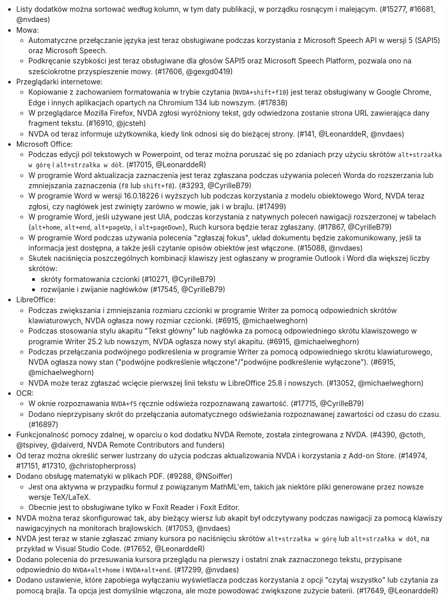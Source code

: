   * Listy dodatków można sortować według kolumn, w tym daty publikacji, w porządku rosnącym i malejącym. (#15277, #16681, @nvdaes)
* Mowa:
  * Automatyczne przełączanie języka jest teraz obsługiwane podczas korzystania z Microsoft Speech API w wersji 5 (SAPI5) oraz Microsoft Speech.
  * Podkręcanie szybkości jest teraz obsługiwane dla głosów SAPI5 oraz Microsoft Speech Platform, pozwala ono na sześciokrotne przyspieszenie mowy. (#17606, @gexgd0419)
* Przeglądarki internetowe:
  * Kopiowanie z zachowaniem formatowania w trybie czytania (`NVDA+shift+f10`) jest teraz obsługiwany w Google Chrome, Edge i innych aplikacjach opartych na Chromium 134 lub nowszym. (#17838)
  * W przeglądarce Mozilla Firefox, NVDA zgłosi wyróżniony tekst, gdy odwiedzona zostanie strona URL zawierająca dany fragment tekstu. (#16910, @jcsteh)
  * NVDA od teraz informuje użytkownika, kiedy link odnosi się do bieżącej strony. (#141, @LeonarddeR, @nvdaes)
* Microsoft Office:
  * Podczas edycji pól tekstowych w Powerpoint, od teraz można poruszać się po zdaniach przy użyciu skrótów `alt+strzałka w górę` i `alt+strzałka w dół`. (#17015, @LeonarddeR)
  * W programie Word aktualizacja zaznaczenia jest teraz zgłaszana podczas używania poleceń Worda do rozszerzania lub zmniejszania zaznaczenia (`f8` lub `shift+f8`). (#3293, @CyrilleB79)
  * W programie Word w wersji 16.0.18226 i wyższych lub podczas korzystania z modelu obiektowego Word, NVDA teraz zgłosi, czy nagłówek jest zwinięty zarówno w mowie, jak i w brajlu. (#17499)
  * W programie Word, jeśli używane jest UIA, podczas korzystania z natywnych poleceń nawigacji rozszerzonej w tabelach (`alt+home`, `alt+end`, `alt+pageUp`, i `alt+pageDown`), Ruch kursora będzie teraz zgłaszany. (#17867, @CyrilleB79)
  * W programie Word podczas używania polecenia "zgłaszaj fokus", układ dokumentu będzie zakomunikowany, jeśli ta informacja jest dostępna, a także jeśli czytanie opisów obiektów jest włączone. (#15088, @nvdaes)
  * Skutek naciśnięcia poszczególnych kombinacji klawiszy jest ogłaszany w programie Outlook i Word dla większej liczby skrótów:
    * skróty formatowania czcionki (#10271, @CyrilleB79)
    * rozwijanie i zwijanie nagłówków (#17545, @CyrilleB79)
* LibreOffice:
  * Podczas zwiększania i zmniejszania rozmiaru czcionki w programie Writer za pomocą odpowiednich skrótów klawiaturowych, NVDA ogłasza nowy rozmiar czcionki. (#6915, @michaelweghorn)
  * Podczas stosowania stylu akapitu "Tekst główny" lub nagłówka za pomocą odpowiedniego skrótu klawiszowego w programie Writer 25.2 lub nowszym, NVDA ogłasza nowy styl akapitu. (#6915, @michaelweghorn)
  * Podczas przełączania podwójnego podkreślenia w programie Writer za pomocą odpowiedniego skrótu klawiaturowego, NVDA ogłasza nowy stan ("podwójne podkreślenie włączone"/"podwójne podkreślenie wyłączone"). (#6915, @michaelweghorn)
  * NVDA może teraz zgłaszać wcięcie pierwszej linii tekstu w LibreOffice 25.8 i nowszych. (#13052, @michaelweghorn)
* OCR:
  * W oknie rozpoznawania `NVDA+f5` ręcznie odświeża rozpoznawaną zawartość. (#17715, @CyrilleB79)
  * Dodano nieprzypisany skrót do przełączania automatycznego odświeżania rozpoznawanej zawartości od czasu do czasu. (#16897)
* Funkcjonalność pomocy zdalnej, w oparciu o kod dodatku NVDA Remote, została zintegrowana z NVDA. (#4390, @ctoth, @tspivey, @daiverd, NVDA Remote Contributors and funders)
* Od teraz można określić serwer lustrzany do użycia podczas aktualizowania NVDA i korzystania z Add-on Store. (#14974, #17151, #17310, @christopherpross)
* Dodano obsługę matematyki w plikach PDF. (#9288, @NSoiffer)
  * Jest ona aktywna w przypadku formuł z powiązanym MathML'em, takich jak niektóre pliki generowane przez nowsze wersje TeX/LaTeX.
  * Obecnie jest to obsługiwane tylko w Foxit Reader i Foxit Editor.
* NVDA można teraz skonfigurować tak, aby bieżący wiersz lub akapit był odczytywany podczas nawigacji za pomocą klawiszy nawigacyjnych na monitorach brajlowskich. (#17053, @nvdaes)
* NVDA jest teraz w stanie zgłaszać zmiany kursora po naciśnięciu skrótów `alt+strzałka w górę` lub `alt+strzałka w dół`, na przykład w Visual Studio Code. (#17652, @LeonarddeR)
* Dodano polecenia do przesuwania kursora przeglądu na pierwszy i ostatni znak zaznaczonego tekstu, przypisane odpowiednio do `NVDA+alt+home` i `NVDA+alt+end`. (#17299, @nvdaes)
* Dodano ustawienie, które zapobiega wyłączaniu wyświetlacza podczas korzystania z opcji "czytaj wszystko" lub czytania za pomocą brajla.
Ta opcja jest domyślnie włączona, ale może powodować zwiększone zużycie baterii. (#17649, @LeonarddeR)